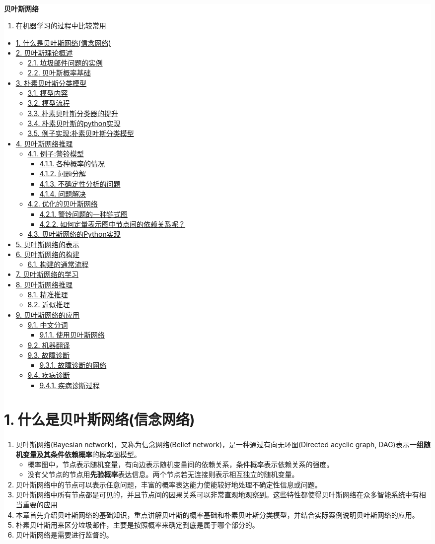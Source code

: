 **贝叶斯网络**
1. 在机器学习的过程中比较常用



- [1. 什么是贝叶斯网络(信念网络)](#1-什么是贝叶斯网络信念网络)
- [2. 贝叶斯理论概述](#2-贝叶斯理论概述)
    - [2.1. 垃圾邮件问题的实例](#21-垃圾邮件问题的实例)
    - [2.2. 贝叶斯概率基础](#22-贝叶斯概率基础)
- [3. 朴素贝叶斯分类模型](#3-朴素贝叶斯分类模型)
    - [3.1. 模型内容](#31-模型内容)
    - [3.2. 模型流程](#32-模型流程)
    - [3.3. 朴素贝叶斯分类器的提升](#33-朴素贝叶斯分类器的提升)
    - [3.4. 朴素贝叶斯的python实现](#34-朴素贝叶斯的python实现)
    - [3.5. 例子实现:朴素贝叶斯分类模型](#35-例子实现朴素贝叶斯分类模型)
- [4. 贝叶斯网络推理](#4-贝叶斯网络推理)
    - [4.1. 例子:警铃模型](#41-例子警铃模型)
        - [4.1.1. 各种概率的情况](#411-各种概率的情况)
        - [4.1.2. 问题分解](#412-问题分解)
        - [4.1.3. 不确定性分析的问题](#413-不确定性分析的问题)
        - [4.1.4. 问题解决](#414-问题解决)
    - [4.2. 优化的贝叶斯网络](#42-优化的贝叶斯网络)
        - [4.2.1. 警铃问题的一种链式图](#421-警铃问题的一种链式图)
        - [4.2.2. 如何定量表示图中节点间的依赖关系呢？](#422-如何定量表示图中节点间的依赖关系呢)
    - [4.3. 贝叶斯网络的Python实现](#43-贝叶斯网络的python实现)
- [5. 贝叶斯网络的表示](#5-贝叶斯网络的表示)
- [6. 贝叶斯网络的构建](#6-贝叶斯网络的构建)
    - [6.1. 构建的通常流程](#61-构建的通常流程)
- [7. 贝叶斯网络的学习](#7-贝叶斯网络的学习)
- [8. 贝叶斯网络推理](#8-贝叶斯网络推理)
    - [8.1. 精准推理](#81-精准推理)
    - [8.2. 近似推理](#82-近似推理)
- [9. 贝叶斯网络的应用](#9-贝叶斯网络的应用)
    - [9.1. 中文分词](#91-中文分词)
        - [9.1.1. 使用贝叶斯网络](#911-使用贝叶斯网络)
    - [9.2. 机器翻译](#92-机器翻译)
    - [9.3. 故障诊断](#93-故障诊断)
        - [9.3.1. 故障诊断的网络](#931-故障诊断的网络)
    - [9.4. 疾病诊断](#94-疾病诊断)
        - [9.4.1. 疾病诊断过程](#941-疾病诊断过程)



# 1. 什么是贝叶斯网络(信念网络)
1. 贝叶斯网络(Bayesian network)，又称为信念网络(Belief network)，是一种通过有向无环图(Directed acyclic graph, DAG)表示**一组随机变量及其条件依赖概率**的概率图模型。
    + 概率图中，节点表示随机变量，有向边表示随机变量间的依赖关系，条件概率表示依赖关系的强度。
    + 没有父节点的节点用**先验概率**表达信息。两个节点若无连接则表示相互独立的随机变量。
2. 贝叶斯网络中的节点可以表示任意问题，丰富的概率表达能力使能较好地处理不确定性信息或问题。
3. 贝叶斯网络中所有节点都是可见的，并且节点间的因果关系可以非常直观地观察到。这些特性都使得贝叶斯网络在众多智能系统中有相当重要的应用
4. 本章首先介绍贝叶斯网络的基础知识，重点讲解贝叶斯的概率基础和朴素贝叶斯分类模型，并结合实际案例说明贝叶斯网络的应用。
5. 朴素贝叶斯用来区分垃圾邮件，主要是按照概率来确定到底是属于哪个部分的。
6. 贝叶斯网络是需要进行监督的。
